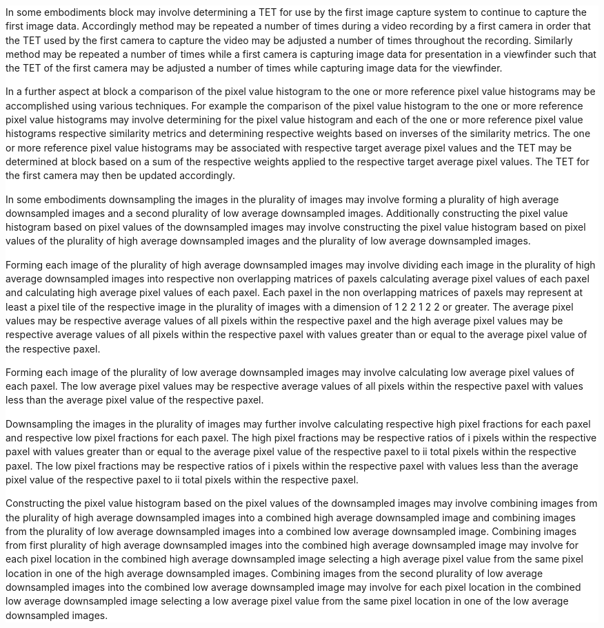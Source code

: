 In some embodiments block may involve determining a TET for use by the first image capture system to continue to capture the first image data. Accordingly method may be repeated a number of times during a video recording by a first camera in order that the TET used by the first camera to capture the video may be adjusted a number of times throughout the recording. Similarly method may be repeated a number of times while a first camera is capturing image data for presentation in a viewfinder such that the TET of the first camera may be adjusted a number of times while capturing image data for the viewfinder.

In a further aspect at block a comparison of the pixel value histogram to the one or more reference pixel value histograms may be accomplished using various techniques. For example the comparison of the pixel value histogram to the one or more reference pixel value histograms may involve determining for the pixel value histogram and each of the one or more reference pixel value histograms respective similarity metrics and determining respective weights based on inverses of the similarity metrics. The one or more reference pixel value histograms may be associated with respective target average pixel values and the TET may be determined at block based on a sum of the respective weights applied to the respective target average pixel values. The TET for the first camera may then be updated accordingly.

In some embodiments downsampling the images in the plurality of images may involve forming a plurality of high average downsampled images and a second plurality of low average downsampled images. Additionally constructing the pixel value histogram based on pixel values of the downsampled images may involve constructing the pixel value histogram based on pixel values of the plurality of high average downsampled images and the plurality of low average downsampled images.

Forming each image of the plurality of high average downsampled images may involve dividing each image in the plurality of high average downsampled images into respective non overlapping matrices of paxels calculating average pixel values of each paxel and calculating high average pixel values of each paxel. Each paxel in the non overlapping matrices of paxels may represent at least a pixel tile of the respective image in the plurality of images with a dimension of 1 2 2 1 2 2 or greater. The average pixel values may be respective average values of all pixels within the respective paxel and the high average pixel values may be respective average values of all pixels within the respective paxel with values greater than or equal to the average pixel value of the respective paxel.

Forming each image of the plurality of low average downsampled images may involve calculating low average pixel values of each paxel. The low average pixel values may be respective average values of all pixels within the respective paxel with values less than the average pixel value of the respective paxel.

Downsampling the images in the plurality of images may further involve calculating respective high pixel fractions for each paxel and respective low pixel fractions for each paxel. The high pixel fractions may be respective ratios of i pixels within the respective paxel with values greater than or equal to the average pixel value of the respective paxel to ii total pixels within the respective paxel. The low pixel fractions may be respective ratios of i pixels within the respective paxel with values less than the average pixel value of the respective paxel to ii total pixels within the respective paxel.

Constructing the pixel value histogram based on the pixel values of the downsampled images may involve combining images from the plurality of high average downsampled images into a combined high average downsampled image and combining images from the plurality of low average downsampled images into a combined low average downsampled image. Combining images from first plurality of high average downsampled images into the combined high average downsampled image may involve for each pixel location in the combined high average downsampled image selecting a high average pixel value from the same pixel location in one of the high average downsampled images. Combining images from the second plurality of low average downsampled images into the combined low average downsampled image may involve for each pixel location in the combined low average downsampled image selecting a low average pixel value from the same pixel location in one of the low average downsampled images.
